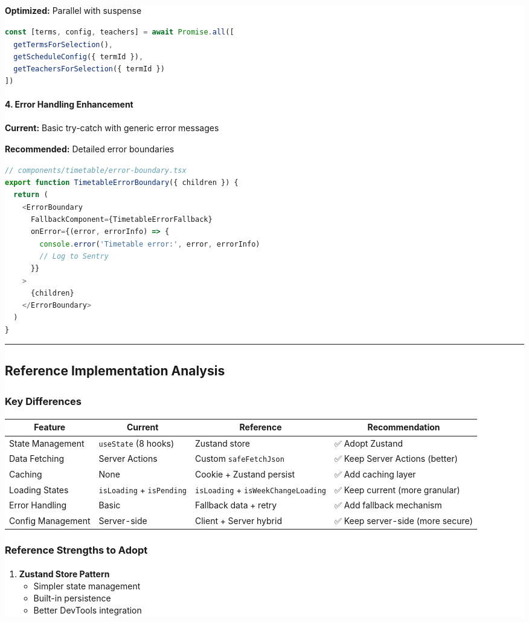 **Optimized:** Parallel with suspense
```typescript
const [terms, config, teachers] = await Promise.all([
  getTermsForSelection(),
  getScheduleConfig({ termId }),
  getTeachersForSelection({ termId })
])
```

#### 4. Error Handling Enhancement

**Current:** Basic try-catch with generic error messages

**Recommended:** Detailed error boundaries
```typescript
// components/timetable/error-boundary.tsx
export function TimetableErrorBoundary({ children }) {
  return (
    <ErrorBoundary
      FallbackComponent={TimetableErrorFallback}
      onError={(error, errorInfo) => {
        console.error('Timetable error:', error, errorInfo)
        // Log to Sentry
      }}
    >
      {children}
    </ErrorBoundary>
  )
}
```

---

## Reference Implementation Analysis

### Key Differences

| Feature | Current | Reference | Recommendation |
|---------|---------|-----------|----------------|
| State Management | `useState` (8 hooks) | Zustand store | ✅ Adopt Zustand |
| Data Fetching | Server Actions | Custom `safeFetchJson` | ✅ Keep Server Actions (better) |
| Caching | None | Cookie + Zustand persist | ✅ Add caching layer |
| Loading States | `isLoading` + `isPending` | `isLoading` + `isWeekChangeLoading` | ✅ Keep current (more granular) |
| Error Handling | Basic | Fallback data + retry | ✅ Add fallback mechanism |
| Config Management | Server-side | Client + Server hybrid | ✅ Keep server-side (more secure) |

### Reference Strengths to Adopt

1. **Zustand Store Pattern**
   - Simpler state management
   - Built-in persistence
   - Better DevTools integration

